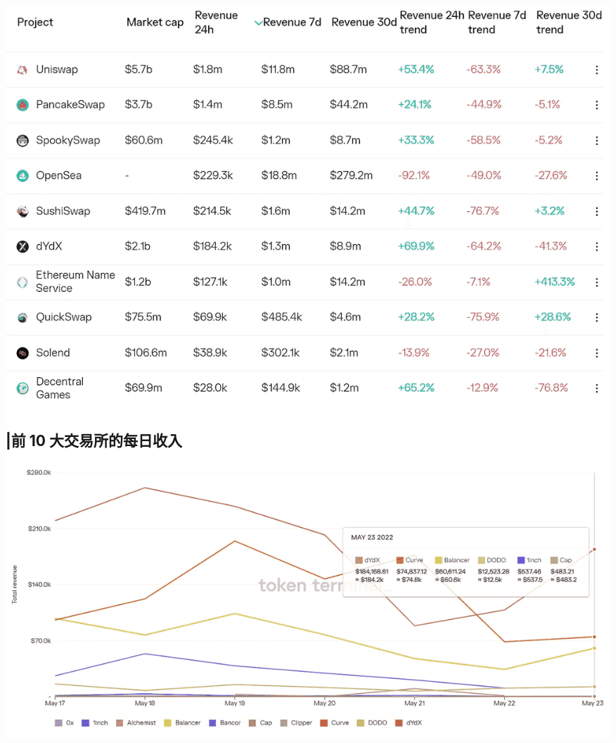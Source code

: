 ******![](img/2b9b7a49a5cc1de910c63f3b7c26ad61.png)******

## ******|前 10 大交易所的每日收入******

******![](img/d076475db29ab878b4141bba833dedef.png)******
